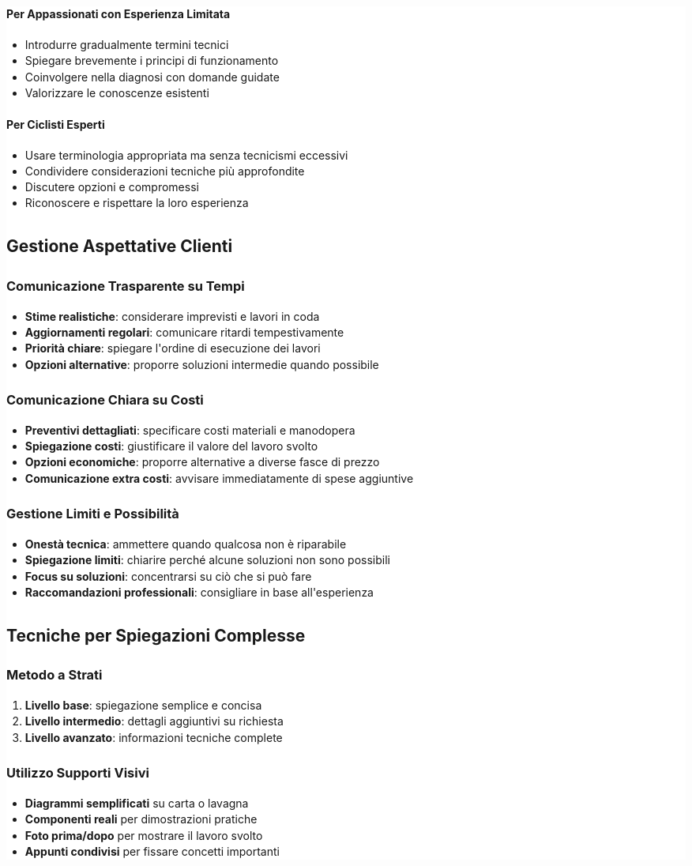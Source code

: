 #### Per Appassionati con Esperienza Limitata

- Introdurre gradualmente termini tecnici
- Spiegare brevemente i principi di funzionamento
- Coinvolgere nella diagnosi con domande guidate
- Valorizzare le conoscenze esistenti

#### Per Ciclisti Esperti

- Usare terminologia appropriata ma senza tecnicismi eccessivi
- Condividere considerazioni tecniche più approfondite
- Discutere opzioni e compromessi
- Riconoscere e rispettare la loro esperienza

## Gestione Aspettative Clienti

### Comunicazione Trasparente su Tempi

- **Stime realistiche**: considerare imprevisti e lavori in coda
- **Aggiornamenti regolari**: comunicare ritardi tempestivamente
- **Priorità chiare**: spiegare l'ordine di esecuzione dei lavori
- **Opzioni alternative**: proporre soluzioni intermedie quando possibile

### Comunicazione Chiara su Costi

- **Preventivi dettagliati**: specificare costi materiali e manodopera
- **Spiegazione costi**: giustificare il valore del lavoro svolto
- **Opzioni economiche**: proporre alternative a diverse fasce di prezzo
- **Comunicazione extra costi**: avvisare immediatamente di spese aggiuntive

### Gestione Limiti e Possibilità

- **Onestà tecnica**: ammettere quando qualcosa non è riparabile
- **Spiegazione limiti**: chiarire perché alcune soluzioni non sono possibili
- **Focus su soluzioni**: concentrarsi su ciò che si può fare
- **Raccomandazioni professionali**: consigliare in base all'esperienza

## Tecniche per Spiegazioni Complesse

### Metodo a Strati

1. **Livello base**: spiegazione semplice e concisa
2. **Livello intermedio**: dettagli aggiuntivi su richiesta
3. **Livello avanzato**: informazioni tecniche complete

### Utilizzo Supporti Visivi

- **Diagrammi semplificati** su carta o lavagna
- **Componenti reali** per dimostrazioni pratiche
- **Foto prima/dopo** per mostrare il lavoro svolto
- **Appunti condivisi** per fissare concetti importanti
